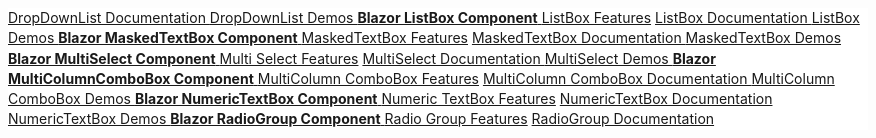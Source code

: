   <td><a href="https://docs.telerik.com/blazor-ui/components/dropdownlist/overview?utm_medium=referral&utm_source=github&utm_campaign=blazor-awareness-components-examples-github">DropDownList Documentation</td>
  <td><a href="https://demos.telerik.com/blazor-ui/dropdownlist/overview?utm_medium=referral&utm_source=github&utm_campaign=blazor-awareness-components-examples-github">DropDownList Demos</td>
</tr>
<tr>
  <td><b>Blazor ListBox Component</b></td>
  <td><a href="https://www.telerik.com/blazor-ui/listbox?utm_medium=referral&utm_source=github&utm_campaign=blazor-awareness-components-examples-github">ListBox Features</a></td>
  <td><a href="https://docs.telerik.com/blazor-ui/components/listbox/overview?utm_medium=referral&utm_source=github&utm_campaign=blazor-awareness-components-examples-github">ListBox Documentation</td>
  <td><a href="https://demos.telerik.com/blazor-ui/listbox/overview?utm_medium=referral&utm_source=github&utm_campaign=blazor-awareness-components-examples-github">ListBox Demos</td>
</tr>
<tr>
  <td><b>Blazor MaskedTextBox Component</b></td>
  <td><a href="https://www.telerik.com/blazor-ui/maskedtextbox?utm_medium=referral&utm_source=github&utm_campaign=blazor-awareness-components-examples-github">MaskedTextBox Features</a></td>
  <td><a href="https://docs.telerik.com/blazor-ui/components/maskedtextbox/overview?utm_medium=referral&utm_source=github&utm_campaign=blazor-awareness-components-examples-github">MaskedTextBox Documentation</td>
  <td><a href="https://demos.telerik.com/blazor-ui/maskedtextbox/overview?utm_medium=referral&utm_source=github&utm_campaign=blazor-awareness-components-examples-github">MaskedTextBox Demos</td>
</tr>
<tr>
  <td><b>Blazor MultiSelect Component</b></td>
  <td><a href="https://www.telerik.com/blazor-ui/multiselect?utm_medium=referral&utm_source=github&utm_campaign=blazor-awareness-components-examples-github">Multi Select Features</a></td>
  <td><a href="https://docs.telerik.com/blazor-ui/components/multiselect/overview?utm_medium=referral&utm_source=github&utm_campaign=blazor-awareness-components-examples-github">MultiSelect Documentation</td>
  <td><a href="https://demos.telerik.com/blazor-ui/multiselect?utm_medium=referral&utm_source=github&utm_campaign=blazor-awareness-components-examples-github">MultiSelect Demos</td>
</tr>
<tr>
  <td><b>Blazor MultiColumnComboBox Component</b></td>
  <td><a href="https://www.telerik.com/blazor-ui/multicolumncombobox?utm_medium=referral&utm_source=github&utm_campaign=blazor-awareness-components-examples-github">MultiColumn ComboBox Features</a></td>
  <td><a href="https://docs.telerik.com/blazor-ui/components/multicolumncombobox/overview?utm_medium=referral&utm_source=github&utm_campaign=blazor-awareness-components-examples-github">MultiColumn ComboBox Documentation</td>
  <td><a href="https://demos.telerik.com/blazor-ui/multicolumncombobox?utm_medium=referral&utm_source=github&utm_campaign=blazor-awareness-components-examples-github">MultiColumn ComboBox Demos</td>
</tr>
<tr>
  <td><b>Blazor NumericTextBox Component</b></td>
  <td><a href="https://www.telerik.com/blazor-ui/numeric-textbox?utm_medium=referral&utm_source=github&utm_campaign=blazor-awareness-components-examples-github">Numeric TextBox Features</a></td>
  <td><a href="https://docs.telerik.com/blazor-ui/components/numerictextbox/overview?utm_medium=referral&utm_source=github&utm_campaign=blazor-awareness-components-examples-github">NumericTextBox Documentation</td>
  <td><a href="https://demos.telerik.com/blazor-ui/numerictextbox/overview?utm_medium=referral&utm_source=github&utm_campaign=blazor-awareness-components-examples-github">NumericTextBox Demos</td>
</tr>
<tr>
  <td><b>Blazor RadioGroup Component</b></td>
  <td><a href="https://www.telerik.com/blazor-ui/radiogroup?utm_medium=referral&utm_source=github&utm_campaign=blazor-awareness-components-examples-github">Radio Group Features</a></td>
  <td><a href="https://docs.telerik.com/blazor-ui/components/radiogroup/overview?utm_medium=referral&utm_source=github&utm_campaign=blazor-awareness-components-examples-github">RadioGroup Documentation</td>